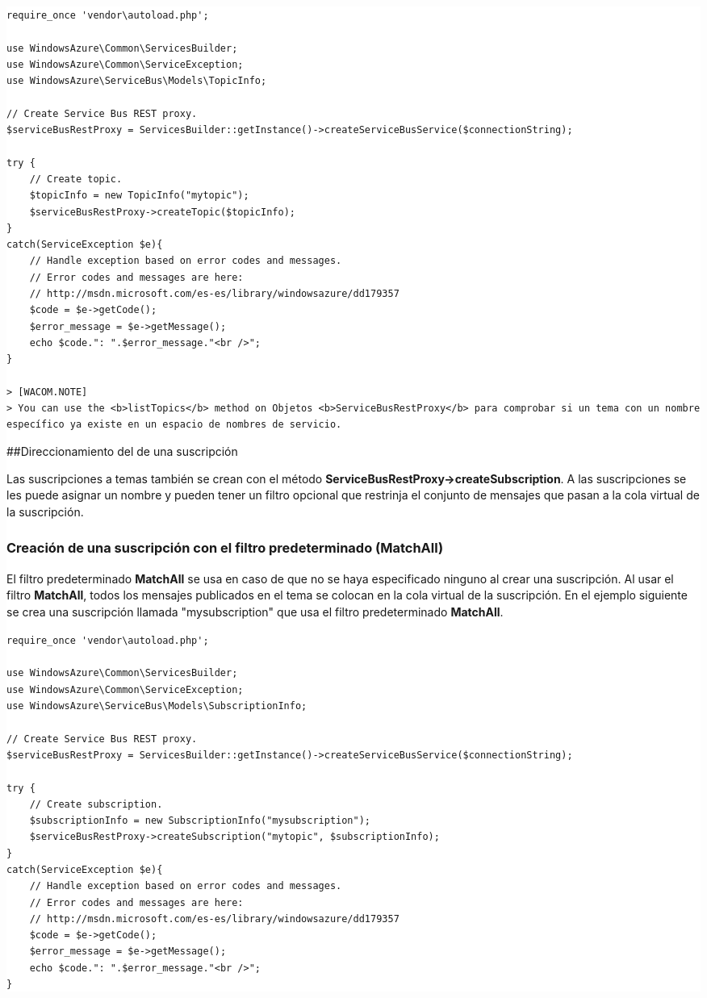 	require_once 'vendor\autoload.php';

	use WindowsAzure\Common\ServicesBuilder;
	use WindowsAzure\Common\ServiceException;
	use WindowsAzure\ServiceBus\Models\TopicInfo;
	
	// Create Service Bus REST proxy.
	$serviceBusRestProxy = ServicesBuilder::getInstance()->createServiceBusService($connectionString);
	
	try	{		
		// Create topic.
		$topicInfo = new TopicInfo("mytopic");
		$serviceBusRestProxy->createTopic($topicInfo);
	}
	catch(ServiceException $e){
		// Handle exception based on error codes and messages.
		// Error codes and messages are here: 
		// http://msdn.microsoft.com/es-es/library/windowsazure/dd179357
		$code = $e->getCode();
		$error_message = $e->getMessage();
		echo $code.": ".$error_message."<br />";
	}

	> [WACOM.NOTE]
	> You can use the <b>listTopics</b> method on Objetos <b>ServiceBusRestProxy</b> para comprobar si un tema con un nombre específico ya existe en un espacio de nombres de servicio.

##<a id="CreateSubscription"></a>Direccionamiento del de una suscripción

Las suscripciones a temas también se crean con el método **ServiceBusRestProxy->createSubscription**. A las suscripciones se les puede asignar un nombre y pueden tener un filtro opcional que restrinja el conjunto de mensajes que pasan a la cola virtual de la suscripción.

### Creación de una suscripción con el filtro predeterminado (MatchAll)

El filtro predeterminado **MatchAll** se usa en caso de que no se haya especificado ninguno al crear una suscripción. Al usar el filtro **MatchAll**, todos los mensajes publicados en el tema se colocan en la cola virtual de la suscripción. En el ejemplo siguiente se crea una suscripción llamada "mysubscription" que usa el filtro predeterminado **MatchAll**.

	require_once 'vendor\autoload.php';

	use WindowsAzure\Common\ServicesBuilder;
	use WindowsAzure\Common\ServiceException;
	use WindowsAzure\ServiceBus\Models\SubscriptionInfo;

	// Create Service Bus REST proxy.
	$serviceBusRestProxy = ServicesBuilder::getInstance()->createServiceBusService($connectionString);
	
	try	{
		// Create subscription.
		$subscriptionInfo = new SubscriptionInfo("mysubscription");
		$serviceBusRestProxy->createSubscription("mytopic", $subscriptionInfo);
	}
	catch(ServiceException $e){
		// Handle exception based on error codes and messages.
		// Error codes and messages are here: 
		// http://msdn.microsoft.com/es-es/library/windowsazure/dd179357
		$code = $e->getCode();
		$error_message = $e->getMessage();
		echo $code.": ".$error_message."<br />";
	}


[download-sdk]: http://go.microsoft.com/fwlink/?LinkId=252473
[Qué son los temas y las suscripciones del bus de servicio]: #bkmk_WhatAreSvcBusTopics
[Creación de un espacio de nombres de servicio]: #bkmk_CreateSvcNamespace
[Obtención de credenciales de administración predeterminadas para el espacio de nombres]: #bkmk_ObtainDefaultMngmntCredentials
[Configuración de la aplicación para usar el bus de servicio]: #bkmk_ConfigYourApp
[Direccionamiento del de un tema]: #bkmk_HowToCreateTopic
[Direccionamiento del suscripciones]: #bkmk_HowToCreateSubscrip
[Direccionamiento del mensajes a un tema]: #bkmk_HowToSendMsgs
[Direccionamiento del mensajes de una suscripción]: #bkmk_HowToReceiveMsgs
[Direccionamiento del ante errores de la aplicación y mensajes que no se pueden leer]: #bkmk_HowToHandleAppCrash
[Direccionamiento del de temas y suscripciones]: #bkmk_HowToDeleteTopics
[Pasos siguientes]: #bkmk_NextSteps
[Diagrama de temas del bus de servicio]: ../../../DevCenter/Java/Media/SvcBusTopics_01_FlowDiagram.jpg
[Portal de administración de Azure]: http://manage.windowsazure.com/
[Captura de pantalla del nodo Service Bus]: ../../../DevCenter/dotNet/Media/sb-queues-03.png
[Captura de pantalla de la creación de un nuevo espacio de nombres]: ../../../DevCenter/dotNet/Media/sb-queues-04.png
[Captura de pantalla de la lista de espacios de nombres]: ../../../DevCenter/dotNet/Media/sb-queues-05.png
[Captura de pantalla del panel de propiedades]: ../../../DevCenter/dotNet/Media/sb-queues-06.png
[Captura de pantalla de la clave predeterminada]: ../../../DevCenter/dotNet/Media/sb-queues-07.png
[Colas, temas y suscripciones del Service Bus]: http://msdn.microsoft.com/es-es/library/windowsazure/hh367516.aspx
[Captura de pantalla de los espacios de nombres disponibles]: ../../../DevCenter/Java/Media/SvcBusQueues_04_SvcBusNode_AvailNamespaces.jpg
[sqlfilter]: http://msdn.microsoft.com/es-es/library/windowsazure/microsoft.servicebus.messaging.sqlfilter.sqlexpression.aspx
[require-once]: http://php.net/require_once